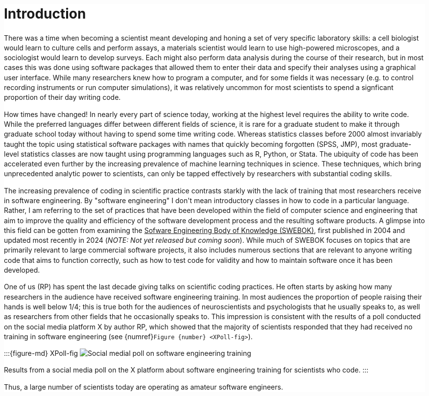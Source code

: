 # Introduction

There was a time when becoming a scientist meant developing and honing a set of very specific laboratory skills: a cell biologist would learn to culture cells and perform assays, a materials scientist would learn to use high-powered microscopes, and a sociologist would learn to develop surveys.  Each might also perform data analysis during the course of their research, but in most cases this was done using software packages that allowed them to enter their data and specify their analyses using a graphical user interface.  While many researchers knew how to program a computer, and for some fields it was necessary (e.g. to control recording instruments or run computer simulations), it was relatively uncommon for most scientists to spend a signficant proportion of their day writing code.

How times have changed!  In nearly every part of science today, working at the highest level requires the ability to write code.  While the preferred languages differ between different fields of science, it is rare for a graduate student to make it through graduate school today without having to spend some time writing code.  Whereas statistics classes before 2000 almost invariably taught the topic using statistical software packages with names that quickly becoming forgotten (SPSS, JMP), most graduate-level statistics classes are now taught using programming languages such as R, Python, or Stata.  The ubiquity of code has been accelerated even further by the increasing prevalence of machine learning techniques in science.  These techniques, which bring unprecedented analytic power to scientists, can only be tapped effectively by researchers with substantial coding skills.  

The increasing prevalence of coding in scientific practice contrasts starkly with the lack of training that most researchers receive in software engineering.  By "software engineering" I don't mean introductory classes in how to code in a particular language. Rather, I am referring to the set of practices that have been developed within the field of computer science and engineering that aim to improve the quality and efficiency of the software development process and the resulting software products.  A glimpse into this field can be gotten from examining the [Sofware Engineering Body of Knowledge (SWEBOK)](https://www.computer.org/education/bodies-of-knowledge/software-engineering), first published in 2004 and updated most recently in 2024 (*NOTE: Not yet released but coming soon*).  While much of SWEBOK focuses on topics that are primarily relevant to large commercial software projects, it also includes numerous sections that are relevant to anyone writing code that aims to function correctly, such as how to test code for validity and how to maintain software once it has been developed.  

One of us (RP) has spent the last decade giving talks on scientific coding practices. He often starts by asking how many researchers in the audience have received software engineering training.  In most audiences the proportion of people raising their hands is well below 1/4; this is true both for the audiences of neuroscientists and psychologists that he usually speaks to, as well as researchers from other fields that he occasionally speaks to.  This impression is consistent with the results of a poll conducted on the social media platform X by author RP, which showed that the majority of scientists responded that they had received no training in software engineering (see  {numref}`Figure {number} <XPoll-fig>`).

:::{figure-md} XPoll-fig
<img src="images/x_poll.png" alt="Social medial poll on software engineering training" width="400px">

Results from a social media poll on the X platform about software engineering training for scientists who code.
:::

Thus, a large number of scientists today are operating as amateur software engineers.  
